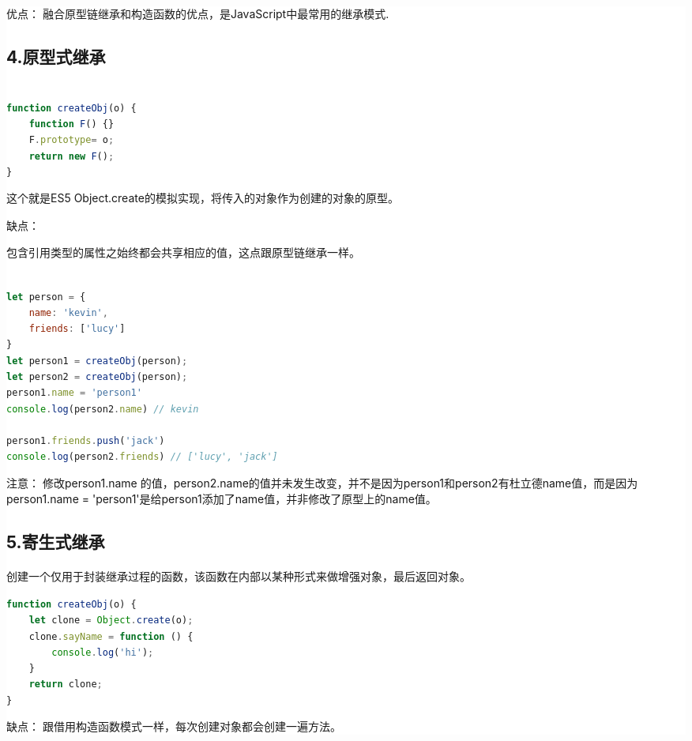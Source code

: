 优点： 融合原型链继承和构造函数的优点，是JavaScript中最常用的继承模式.

## 4.原型式继承

```js

function createObj(o) {
    function F() {}
    F.prototype= o;
    return new F();
}

```

这个就是ES5 Object.create的模拟实现，将传入的对象作为创建的对象的原型。

缺点：

包含引用类型的属性之始终都会共享相应的值，这点跟原型链继承一样。

```js

let person = {
    name: 'kevin',
    friends: ['lucy']
}
let person1 = createObj(person);
let person2 = createObj(person);
person1.name = 'person1'
console.log(person2.name) // kevin

person1.friends.push('jack')
console.log(person2.friends) // ['lucy', 'jack']
```

注意： 修改person1.name 的值，person2.name的值并未发生改变，并不是因为person1和person2有杜立德name值，而是因为person1.name = 'person1'是给person1添加了name值，并非修改了原型上的name值。

## 5.寄生式继承

创建一个仅用于封装继承过程的函数，该函数在内部以某种形式来做增强对象，最后返回对象。

```js
function createObj(o) {
    let clone = Object.create(o);
    clone.sayName = function () {
        console.log('hi');
    }
    return clone;
}

```

缺点： 跟借用构造函数模式一样，每次创建对象都会创建一遍方法。
